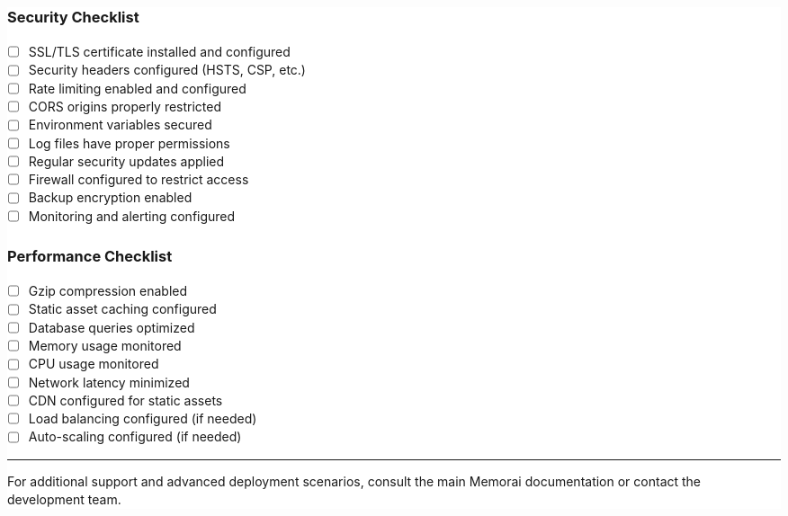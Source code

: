 ### Security Checklist

- [ ] SSL/TLS certificate installed and configured
- [ ] Security headers configured (HSTS, CSP, etc.)
- [ ] Rate limiting enabled and configured
- [ ] CORS origins properly restricted
- [ ] Environment variables secured
- [ ] Log files have proper permissions
- [ ] Regular security updates applied
- [ ] Firewall configured to restrict access
- [ ] Backup encryption enabled
- [ ] Monitoring and alerting configured

### Performance Checklist

- [ ] Gzip compression enabled
- [ ] Static asset caching configured
- [ ] Database queries optimized
- [ ] Memory usage monitored
- [ ] CPU usage monitored
- [ ] Network latency minimized
- [ ] CDN configured for static assets
- [ ] Load balancing configured (if needed)
- [ ] Auto-scaling configured (if needed)

---

For additional support and advanced deployment scenarios, consult the main Memorai documentation or contact the development team.
